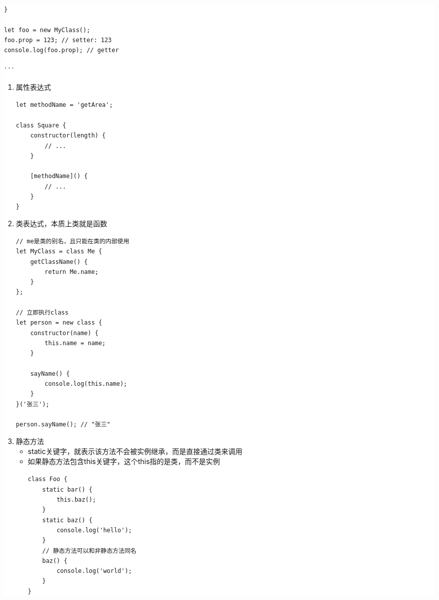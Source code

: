     }

    let foo = new MyClass();
    foo.prop = 123; // setter: 123
    console.log(foo.prop); // getter

    ```
1. 属性表达式
    ```
    let methodName = 'getArea';

    class Square {
        constructor(length) {
            // ...
        }

        [methodName]() {
            // ...
        }
    }
    ```
1. 类表达式，本质上类就是函数
    ```
    // me是类的别名，且只能在类的内部使用
    let MyClass = class Me {
        getClassName() {
            return Me.name;
        }
    };

    // 立即执行class
    let person = new class {
        constructor(name) {
            this.name = name;
        }

        sayName() {
            console.log(this.name);
        }
    }('张三');

    person.sayName(); // "张三"
    ```
1. 静态方法
    - static关键字，就表示该方法不会被实例继承，而是直接通过类来调用
    - 如果静态方法包含this关键字，这个this指的是类，而不是实例
        ```
        class Foo {
            static bar() {
                this.baz();
            }
            static baz() {
                console.log('hello');
            }
            // 静态方法可以和非静态方法同名
            baz() {
                console.log('world');
            }
        }
